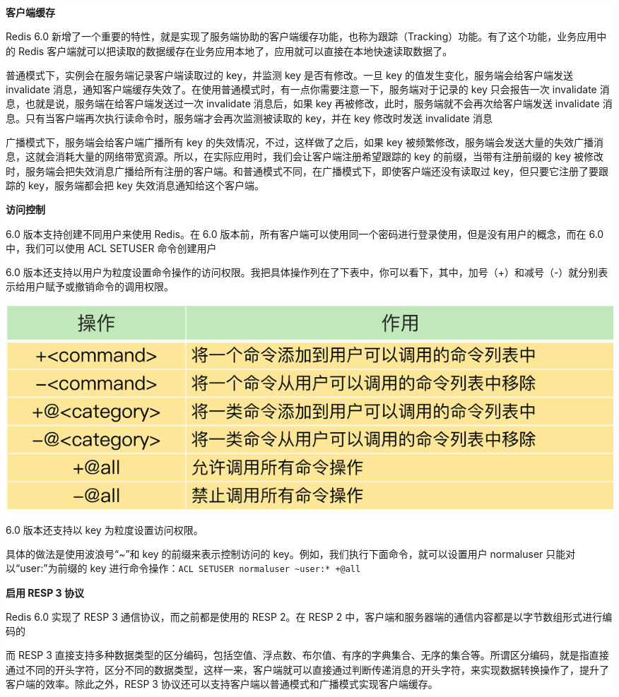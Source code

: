 **客户端缓存**

Redis 6.0 新增了一个重要的特性，就是实现了服务端协助的客户端缓存功能，也称为跟踪（Tracking）功能。有了这个功能，业务应用中的 Redis 客户端就可以把读取的数据缓存在业务应用本地了，应用就可以直接在本地快速读取数据了。

普通模式下，实例会在服务端记录客户端读取过的 key，并监测 key 是否有修改。一旦 key 的值发生变化，服务端会给客户端发送 invalidate 消息，通知客户端缓存失效了。在使用普通模式时，有一点你需要注意一下，服务端对于记录的 key 只会报告一次 invalidate 消息，也就是说，服务端在给客户端发送过一次 invalidate 消息后，如果 key 再被修改，此时，服务端就不会再次给客户端发送 invalidate 消息。只有当客户端再次执行读命令时，服务端才会再次监测被读取的 key，并在 key 修改时发送 invalidate 消息

广播模式下，服务端会给客户端广播所有 key 的失效情况，不过，这样做了之后，如果 key 被频繁修改，服务端会发送大量的失效广播消息，这就会消耗大量的网络带宽资源。所以，在实际应用时，我们会让客户端注册希望跟踪的 key 的前缀，当带有注册前缀的 key 被修改时，服务端会把失效消息广播给所有注册的客户端。和普通模式不同，在广播模式下，即使客户端还没有读取过 key，但只要它注册了要跟踪的 key，服务端都会把 key 失效消息通知给这个客户端。

**访问控制**

6.0 版本支持创建不同用户来使用 Redis。在 6.0 版本前，所有客户端可以使用同一个密码进行登录使用，但是没有用户的概念，而在 6.0 中，我们可以使用 ACL SETUSER 命令创建用户

6.0 版本还支持以用户为粒度设置命令操作的访问权限。我把具体操作列在了下表中，你可以看下，其中，加号（+）和减号（-）就分别表示给用户赋予或撤销命令的调用权限。

![img](redis.assets/d1bd6891934cfa879ee080de1c5455c8.jpg)

6.0 版本还支持以 key 为粒度设置访问权限。

具体的做法是使用波浪号“~”和 key 的前缀来表示控制访问的 key。例如，我们执行下面命令，就可以设置用户 normaluser 只能对以“user:”为前缀的 key 进行命令操作：```ACL SETUSER normaluser ~user:* +@all```

**启用 RESP 3 协议**

Redis 6.0 实现了 RESP 3 通信协议，而之前都是使用的 RESP 2。在 RESP 2 中，客户端和服务器端的通信内容都是以字节数组形式进行编码的

而 RESP 3 直接支持多种数据类型的区分编码，包括空值、浮点数、布尔值、有序的字典集合、无序的集合等。所谓区分编码，就是指直接通过不同的开头字符，区分不同的数据类型，这样一来，客户端就可以直接通过判断传递消息的开头字符，来实现数据转换操作了，提升了客户端的效率。除此之外，RESP 3 协议还可以支持客户端以普通模式和广播模式实现客户端缓存。
